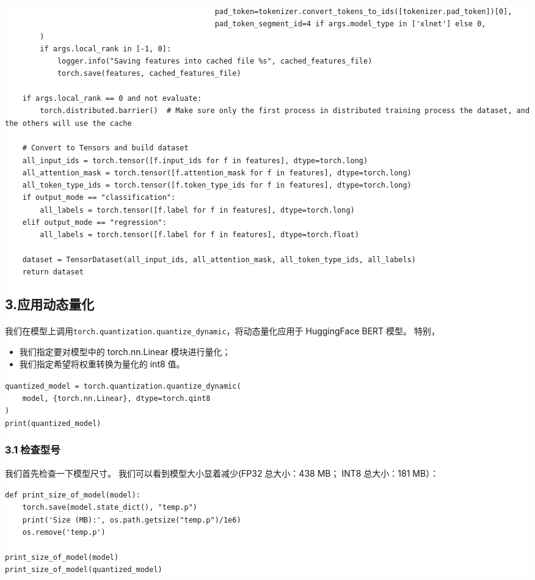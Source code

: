```
                                                pad_token=tokenizer.convert_tokens_to_ids([tokenizer.pad_token])[0],
                                                pad_token_segment_id=4 if args.model_type in ['xlnet'] else 0,
        )
        if args.local_rank in [-1, 0]:
            logger.info("Saving features into cached file %s", cached_features_file)
            torch.save(features, cached_features_file)

    if args.local_rank == 0 and not evaluate:
        torch.distributed.barrier()  # Make sure only the first process in distributed training process the dataset, and the others will use the cache

    # Convert to Tensors and build dataset
    all_input_ids = torch.tensor([f.input_ids for f in features], dtype=torch.long)
    all_attention_mask = torch.tensor([f.attention_mask for f in features], dtype=torch.long)
    all_token_type_ids = torch.tensor([f.token_type_ids for f in features], dtype=torch.long)
    if output_mode == "classification":
        all_labels = torch.tensor([f.label for f in features], dtype=torch.long)
    elif output_mode == "regression":
        all_labels = torch.tensor([f.label for f in features], dtype=torch.float)

    dataset = TensorDataset(all_input_ids, all_attention_mask, all_token_type_ids, all_labels)
    return dataset

```

## 3.应用动态量化

我们在模型上调用`torch.quantization.quantize_dynamic`，将动态量化应用于 HuggingFace BERT 模型。 特别，

*   我们指定要对模型中的 torch.nn.Linear 模块进行量化；
*   我们指定希望将权重转换为量化的 int8 值。

```
quantized_model = torch.quantization.quantize_dynamic(
    model, {torch.nn.Linear}, dtype=torch.qint8
)
print(quantized_model)

```

### 3.1 检查型号

我们首先检查一下模型尺寸。 我们可以看到模型大小显着减少(FP32 总大小：438 MB； INT8 总大小：181 MB）：

```
def print_size_of_model(model):
    torch.save(model.state_dict(), "temp.p")
    print('Size (MB):', os.path.getsize("temp.p")/1e6)
    os.remove('temp.p')

print_size_of_model(model)
print_size_of_model(quantized_model)

```
